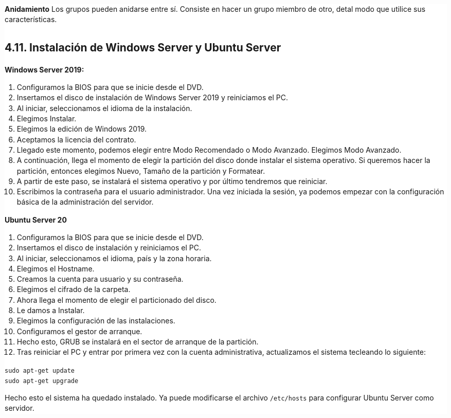 **Anidamiento**
Los grupos pueden anidarse entre sí. Consiste en hacer un grupo miembro de otro, detal modo que utilice sus características.
## 4.11. Instalación de Windows Server y Ubuntu Server

**Windows Server 2019:**
1. Configuramos la BIOS para que se inicie desde el DVD.
2. Insertamos el disco de instalación de Windows Server 2019 y reiniciamos el PC.
3. Al iniciar, seleccionamos el idioma de la instalación.
4. Elegimos Instalar.
5. Elegimos la edición de Windows 2019.
6. Aceptamos la licencia del contrato.
7. Llegado este momento, podemos elegir entre Modo Recomendado o Modo Avanzado. Elegimos Modo Avanzado.
8. A continuación, llega el momento de elegir la partición del disco donde instalar el sistema operativo. Si queremos hacer la partición, entonces elegimos Nuevo, Tamaño de la partición y Formatear.
9. A partir de este paso, se instalará el sistema operativo y por último tendremos que reiniciar.
10. Escribimos la contraseña para el usuario administrador. Una vez iniciada la sesión, ya podemos empezar con la configuración básica de la administración del servidor.

**Ubuntu Server 20**
1. Configuramos la BIOS para que se inicie desde el DVD.
2. Insertamos el disco de instalación y reiniciamos el PC.
3. Al iniciar, seleccionamos el idioma, país y la zona horaria.
4. Elegimos el Hostname.
5. Creamos la cuenta para usuario y su contraseña.
6. Elegimos el cifrado de la carpeta.
7. Ahora llega el momento de elegir el particionado del disco.
8. Le damos a Instalar.
9. Elegimos la configuración de las instalaciones.
10. Configuramos el gestor de arranque.
11. Hecho esto, GRUB se instalará en el sector de arranque de la partición.
12. Tras reiniciar el PC y entrar por primera vez con la cuenta administrativa, actualizamos el sistema tecleando lo siguiente:
```shell
sudo apt-get update
sudo apt-get upgrade
```
Hecho esto el sistema ha quedado instalado. Ya puede modificarse el archivo `/etc/hosts` para configurar Ubuntu Server como servidor.
